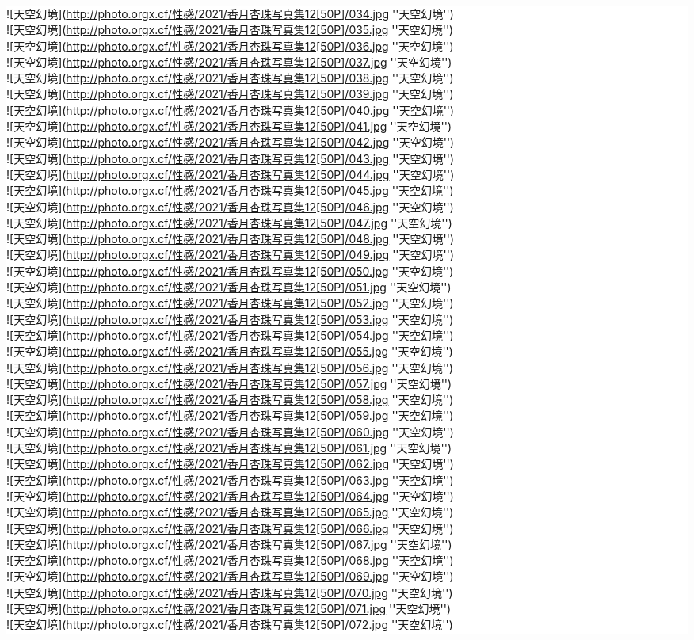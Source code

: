![天空幻境](http://photo.orgx.cf/性感/2021/香月杏珠写真集12[50P]/034.jpg ''天空幻境'') <br>
![天空幻境](http://photo.orgx.cf/性感/2021/香月杏珠写真集12[50P]/035.jpg ''天空幻境'') <br>
![天空幻境](http://photo.orgx.cf/性感/2021/香月杏珠写真集12[50P]/036.jpg ''天空幻境'') <br>
![天空幻境](http://photo.orgx.cf/性感/2021/香月杏珠写真集12[50P]/037.jpg ''天空幻境'') <br>
![天空幻境](http://photo.orgx.cf/性感/2021/香月杏珠写真集12[50P]/038.jpg ''天空幻境'') <br>
![天空幻境](http://photo.orgx.cf/性感/2021/香月杏珠写真集12[50P]/039.jpg ''天空幻境'') <br>
![天空幻境](http://photo.orgx.cf/性感/2021/香月杏珠写真集12[50P]/040.jpg ''天空幻境'') <br>
![天空幻境](http://photo.orgx.cf/性感/2021/香月杏珠写真集12[50P]/041.jpg ''天空幻境'') <br>
![天空幻境](http://photo.orgx.cf/性感/2021/香月杏珠写真集12[50P]/042.jpg ''天空幻境'') <br>
![天空幻境](http://photo.orgx.cf/性感/2021/香月杏珠写真集12[50P]/043.jpg ''天空幻境'') <br>
![天空幻境](http://photo.orgx.cf/性感/2021/香月杏珠写真集12[50P]/044.jpg ''天空幻境'') <br>
![天空幻境](http://photo.orgx.cf/性感/2021/香月杏珠写真集12[50P]/045.jpg ''天空幻境'') <br>
![天空幻境](http://photo.orgx.cf/性感/2021/香月杏珠写真集12[50P]/046.jpg ''天空幻境'') <br>
![天空幻境](http://photo.orgx.cf/性感/2021/香月杏珠写真集12[50P]/047.jpg ''天空幻境'') <br>
![天空幻境](http://photo.orgx.cf/性感/2021/香月杏珠写真集12[50P]/048.jpg ''天空幻境'') <br>
![天空幻境](http://photo.orgx.cf/性感/2021/香月杏珠写真集12[50P]/049.jpg ''天空幻境'') <br>
![天空幻境](http://photo.orgx.cf/性感/2021/香月杏珠写真集12[50P]/050.jpg ''天空幻境'') <br>
![天空幻境](http://photo.orgx.cf/性感/2021/香月杏珠写真集12[50P]/051.jpg ''天空幻境'') <br>
![天空幻境](http://photo.orgx.cf/性感/2021/香月杏珠写真集12[50P]/052.jpg ''天空幻境'') <br>
![天空幻境](http://photo.orgx.cf/性感/2021/香月杏珠写真集12[50P]/053.jpg ''天空幻境'') <br>
![天空幻境](http://photo.orgx.cf/性感/2021/香月杏珠写真集12[50P]/054.jpg ''天空幻境'') <br>
![天空幻境](http://photo.orgx.cf/性感/2021/香月杏珠写真集12[50P]/055.jpg ''天空幻境'') <br>
![天空幻境](http://photo.orgx.cf/性感/2021/香月杏珠写真集12[50P]/056.jpg ''天空幻境'') <br>
![天空幻境](http://photo.orgx.cf/性感/2021/香月杏珠写真集12[50P]/057.jpg ''天空幻境'') <br>
![天空幻境](http://photo.orgx.cf/性感/2021/香月杏珠写真集12[50P]/058.jpg ''天空幻境'') <br>
![天空幻境](http://photo.orgx.cf/性感/2021/香月杏珠写真集12[50P]/059.jpg ''天空幻境'') <br>
![天空幻境](http://photo.orgx.cf/性感/2021/香月杏珠写真集12[50P]/060.jpg ''天空幻境'') <br>
![天空幻境](http://photo.orgx.cf/性感/2021/香月杏珠写真集12[50P]/061.jpg ''天空幻境'') <br>
![天空幻境](http://photo.orgx.cf/性感/2021/香月杏珠写真集12[50P]/062.jpg ''天空幻境'') <br>
![天空幻境](http://photo.orgx.cf/性感/2021/香月杏珠写真集12[50P]/063.jpg ''天空幻境'') <br>
![天空幻境](http://photo.orgx.cf/性感/2021/香月杏珠写真集12[50P]/064.jpg ''天空幻境'') <br>
![天空幻境](http://photo.orgx.cf/性感/2021/香月杏珠写真集12[50P]/065.jpg ''天空幻境'') <br>
![天空幻境](http://photo.orgx.cf/性感/2021/香月杏珠写真集12[50P]/066.jpg ''天空幻境'') <br>
![天空幻境](http://photo.orgx.cf/性感/2021/香月杏珠写真集12[50P]/067.jpg ''天空幻境'') <br>
![天空幻境](http://photo.orgx.cf/性感/2021/香月杏珠写真集12[50P]/068.jpg ''天空幻境'') <br>
![天空幻境](http://photo.orgx.cf/性感/2021/香月杏珠写真集12[50P]/069.jpg ''天空幻境'') <br>
![天空幻境](http://photo.orgx.cf/性感/2021/香月杏珠写真集12[50P]/070.jpg ''天空幻境'') <br>
![天空幻境](http://photo.orgx.cf/性感/2021/香月杏珠写真集12[50P]/071.jpg ''天空幻境'') <br>
![天空幻境](http://photo.orgx.cf/性感/2021/香月杏珠写真集12[50P]/072.jpg ''天空幻境'') <br>